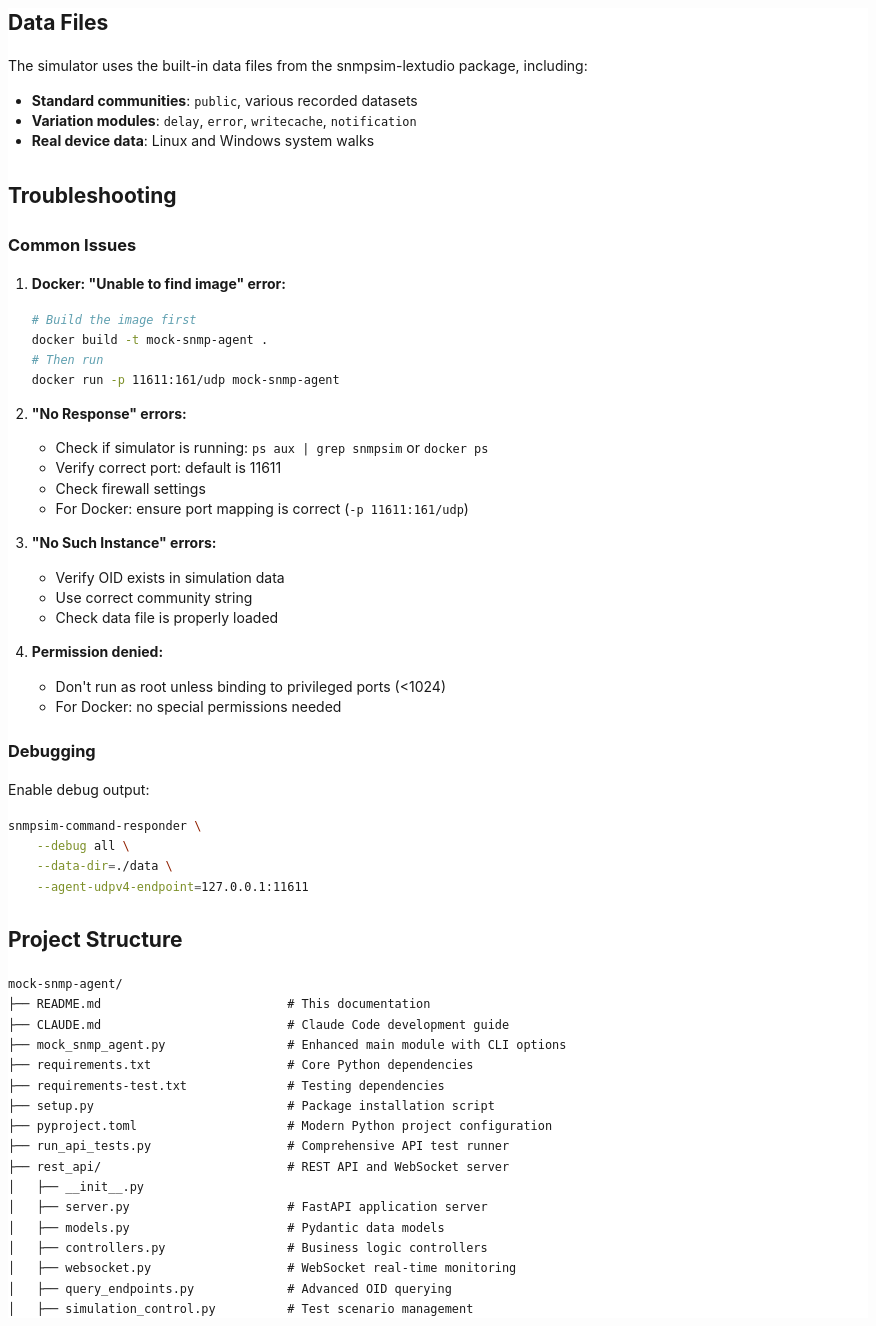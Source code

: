 ## Data Files

The simulator uses the built-in data files from the snmpsim-lextudio package, including:

- **Standard communities**: `public`, various recorded datasets
- **Variation modules**: `delay`, `error`, `writecache`, `notification`
- **Real device data**: Linux and Windows system walks

## Troubleshooting

### Common Issues

1. **Docker: "Unable to find image" error:**
   ```bash
   # Build the image first
   docker build -t mock-snmp-agent .
   # Then run
   docker run -p 11611:161/udp mock-snmp-agent
   ```

2. **"No Response" errors:**
   - Check if simulator is running: `ps aux | grep snmpsim` or `docker ps`
   - Verify correct port: default is 11611
   - Check firewall settings
   - For Docker: ensure port mapping is correct (`-p 11611:161/udp`)

3. **"No Such Instance" errors:**
   - Verify OID exists in simulation data
   - Use correct community string
   - Check data file is properly loaded

4. **Permission denied:**
   - Don't run as root unless binding to privileged ports (<1024)
   - For Docker: no special permissions needed

### Debugging

Enable debug output:
```bash
snmpsim-command-responder \
    --debug all \
    --data-dir=./data \
    --agent-udpv4-endpoint=127.0.0.1:11611
```

## Project Structure

```
mock-snmp-agent/
├── README.md                          # This documentation
├── CLAUDE.md                          # Claude Code development guide
├── mock_snmp_agent.py                 # Enhanced main module with CLI options
├── requirements.txt                   # Core Python dependencies
├── requirements-test.txt              # Testing dependencies
├── setup.py                           # Package installation script
├── pyproject.toml                     # Modern Python project configuration
├── run_api_tests.py                   # Comprehensive API test runner
├── rest_api/                          # REST API and WebSocket server
│   ├── __init__.py
│   ├── server.py                      # FastAPI application server
│   ├── models.py                      # Pydantic data models
│   ├── controllers.py                 # Business logic controllers
│   ├── websocket.py                   # WebSocket real-time monitoring
│   ├── query_endpoints.py             # Advanced OID querying
│   ├── simulation_control.py          # Test scenario management
```